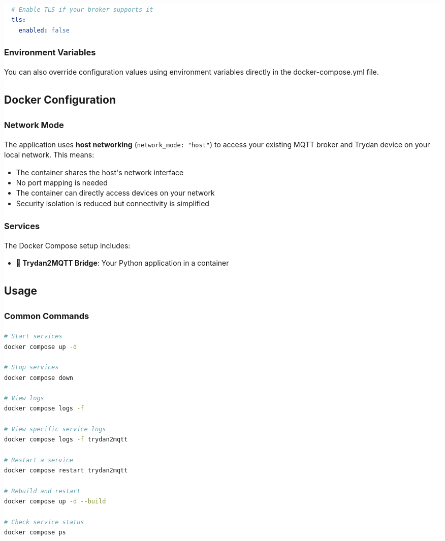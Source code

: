```yaml
  # Enable TLS if your broker supports it
  tls:
    enabled: false
```

### Environment Variables

You can also override configuration values using environment variables directly in the docker-compose.yml file.

## Docker Configuration

### Network Mode

The application uses **host networking** (`network_mode: "host"`) to access your existing MQTT broker and Trydan device on your local network. This means:

- The container shares the host's network interface
- No port mapping is needed
- The container can directly access devices on your network
- Security isolation is reduced but connectivity is simplified

### Services

The Docker Compose setup includes:

- **🔌 Trydan2MQTT Bridge**: Your Python application in a container

## Usage

### Common Commands

```bash
# Start services
docker compose up -d

# Stop services
docker compose down

# View logs
docker compose logs -f

# View specific service logs
docker compose logs -f trydan2mqtt

# Restart a service
docker compose restart trydan2mqtt

# Rebuild and restart
docker compose up -d --build

# Check service status
docker compose ps
```
